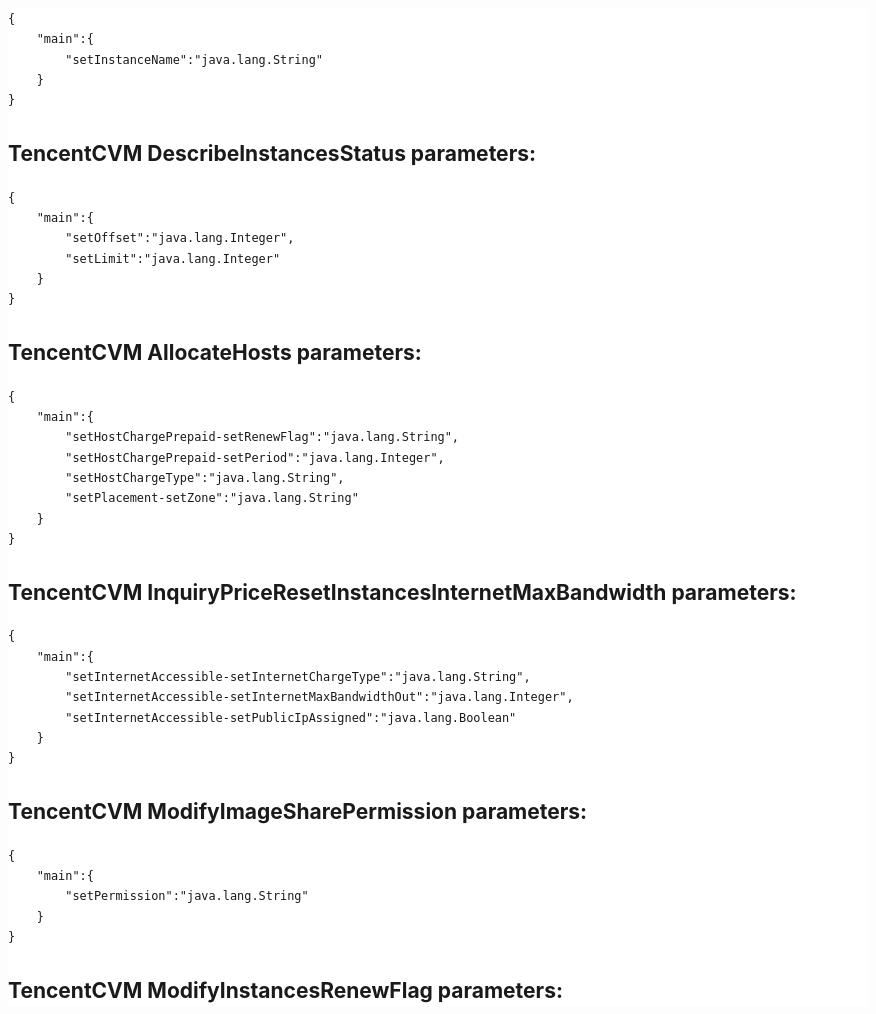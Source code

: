 ```
{
	"main":{
		"setInstanceName":"java.lang.String"
	}
}
```
## TencentCVM DescribeInstancesStatus parameters:

```
{
	"main":{
		"setOffset":"java.lang.Integer",
		"setLimit":"java.lang.Integer"
	}
}
```
## TencentCVM AllocateHosts parameters:

```
{
	"main":{
		"setHostChargePrepaid-setRenewFlag":"java.lang.String",
		"setHostChargePrepaid-setPeriod":"java.lang.Integer",
		"setHostChargeType":"java.lang.String",
		"setPlacement-setZone":"java.lang.String"
	}
}
```
## TencentCVM InquiryPriceResetInstancesInternetMaxBandwidth parameters:

```
{
	"main":{
		"setInternetAccessible-setInternetChargeType":"java.lang.String",
		"setInternetAccessible-setInternetMaxBandwidthOut":"java.lang.Integer",
		"setInternetAccessible-setPublicIpAssigned":"java.lang.Boolean"
	}
}
```
## TencentCVM ModifyImageSharePermission parameters:

```
{
	"main":{
		"setPermission":"java.lang.String"
	}
}
```
## TencentCVM ModifyInstancesRenewFlag parameters:
